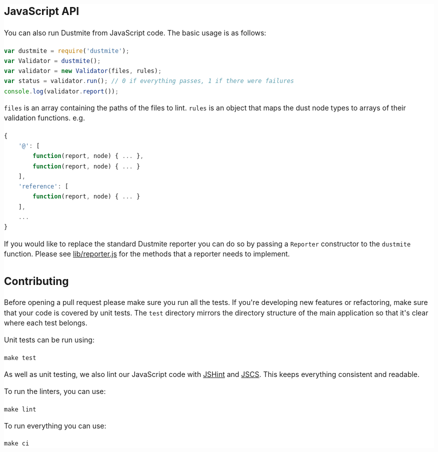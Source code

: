 ## JavaScript API

You can also run Dustmite from JavaScript code. The basic usage is as follows:

```js
var dustmite = require('dustmite');
var Validator = dustmite();
var validator = new Validator(files, rules);
var status = validator.run(); // 0 if everything passes, 1 if there were failures
console.log(validator.report());
```

`files` is an array containing the paths of the files to lint. `rules` is an object that maps the dust node types to arrays of their validation functions. e.g.

```js
{
	'@': [
		function(report, node) { ... },
		function(report, node) { ... }
	],
	'reference': [
		function(report, node) { ... }
	],
	...
}
```

If you would like to replace the standard Dustmite reporter you can do so by passing a `Reporter` constructor to the `dustmite` function. Please see [lib/reporter.js](https://github.com/springernature/dustmite/blob/master/lib/reporter.js) for the methods that a reporter needs to implement.

## Contributing

Before opening a pull request please make sure you run all the tests. If you're developing new features or refactoring, make sure that your code is covered by unit tests. The `test` directory mirrors the directory structure of the main application so that it's clear where each test belongs.

Unit tests can be run using:

```
make test
```

As well as unit testing, we also lint our JavaScript code with [JSHint](http://jshint.com/) and [JSCS](http://jscs.info/). This keeps everything consistent and readable.

To run the linters, you can use:

```
make lint
```

To run everything you can use:

```
make ci
```
